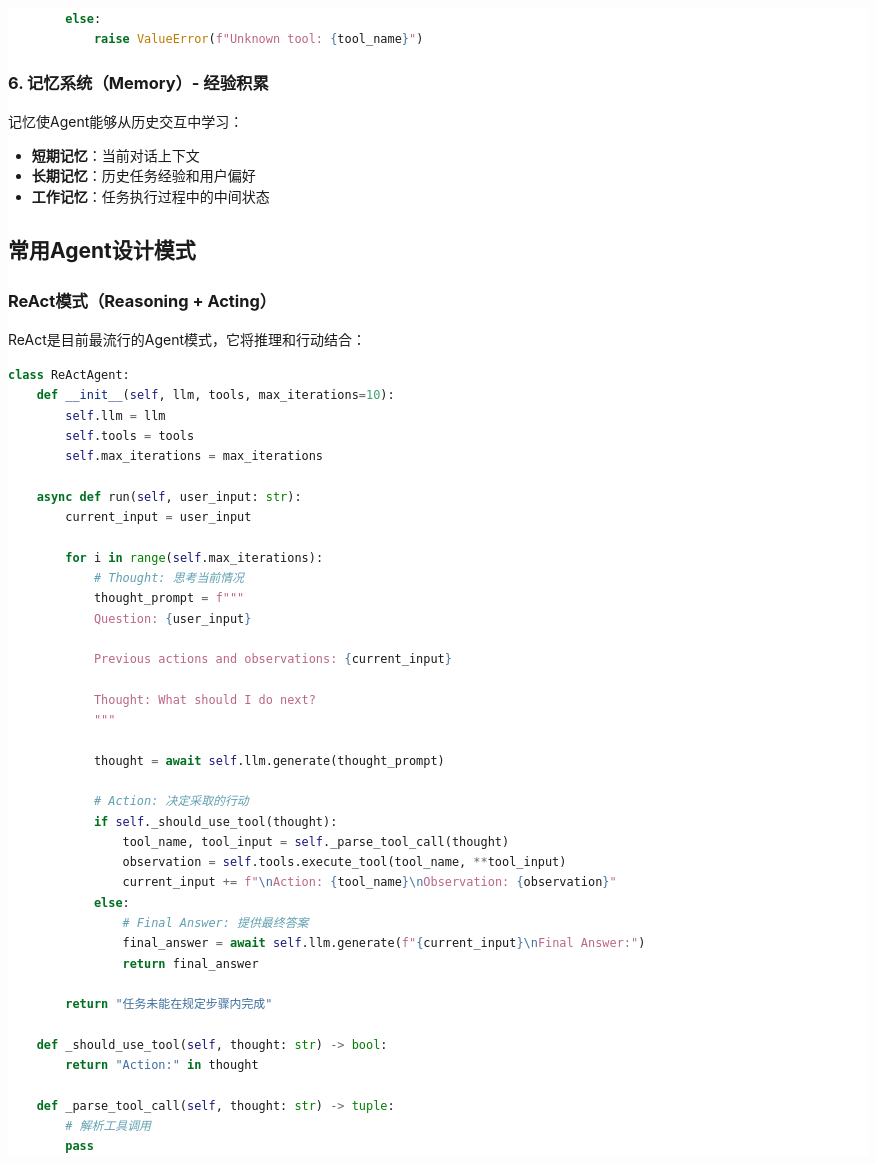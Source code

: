 ```python
        else:
            raise ValueError(f"Unknown tool: {tool_name}")
```

### 6. 记忆系统（Memory）- 经验积累
记忆使Agent能够从历史交互中学习：
- **短期记忆**：当前对话上下文
- **长期记忆**：历史任务经验和用户偏好
- **工作记忆**：任务执行过程中的中间状态

## 常用Agent设计模式

### ReAct模式（Reasoning + Acting）
ReAct是目前最流行的Agent模式，它将推理和行动结合：

```python
class ReActAgent:
    def __init__(self, llm, tools, max_iterations=10):
        self.llm = llm
        self.tools = tools
        self.max_iterations = max_iterations
    
    async def run(self, user_input: str):
        current_input = user_input
        
        for i in range(self.max_iterations):
            # Thought: 思考当前情况
            thought_prompt = f"""
            Question: {user_input}
            
            Previous actions and observations: {current_input}
            
            Thought: What should I do next?
            """
            
            thought = await self.llm.generate(thought_prompt)
            
            # Action: 决定采取的行动
            if self._should_use_tool(thought):
                tool_name, tool_input = self._parse_tool_call(thought)
                observation = self.tools.execute_tool(tool_name, **tool_input)
                current_input += f"\nAction: {tool_name}\nObservation: {observation}"
            else:
                # Final Answer: 提供最终答案
                final_answer = await self.llm.generate(f"{current_input}\nFinal Answer:")
                return final_answer
        
        return "任务未能在规定步骤内完成"
    
    def _should_use_tool(self, thought: str) -> bool:
        return "Action:" in thought
    
    def _parse_tool_call(self, thought: str) -> tuple:
        # 解析工具调用
        pass
```
